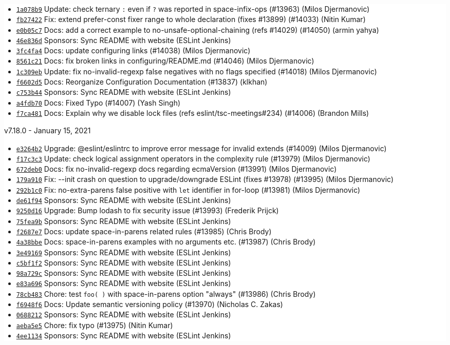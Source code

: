 - [`1a078b9`](https://github.com/eslint/eslint/commit/1a078b9166f29cb3760435ddbc1a0da4a0974d4a) Update: check ternary `:` even if `?` was reported in space-infix-ops (#13963) (Milos Djermanovic)
- [`fb27422`](https://github.com/eslint/eslint/commit/fb274226242eaebc1480fc9c901202986afc3c8a) Fix: extend prefer-const fixer range to whole declaration (fixes #13899) (#14033) (Nitin Kumar)
- [`e0b05c7`](https://github.com/eslint/eslint/commit/e0b05c704f3ce6f549d14718236d22fe49fcb611) Docs: add a correct example to no-unsafe-optional-chaining (refs #14029) (#14050) (armin yahya)
- [`46e836d`](https://github.com/eslint/eslint/commit/46e836d46442d2ec756038a2e12ba19b74394dbd) Sponsors: Sync README with website (ESLint Jenkins)
- [`3fc4fa4`](https://github.com/eslint/eslint/commit/3fc4fa485ca9ccd5e16dbc7e53ba31452d22dc4a) Docs: update configuring links (#14038) (Milos Djermanovic)
- [`8561c21`](https://github.com/eslint/eslint/commit/8561c2116ef89e53ebffb750066f1b00a4acdb76) Docs: fix broken links in configuring/README.md (#14046) (Milos Djermanovic)
- [`1c309eb`](https://github.com/eslint/eslint/commit/1c309ebca4a81a0faf397103dbc621019dea8c9c) Update: fix no-invalid-regexp false negatives with no flags specified (#14018) (Milos Djermanovic)
- [`f6602d5`](https://github.com/eslint/eslint/commit/f6602d569427e9e2a4f3b5ca3fc3a8bffb28d15e) Docs: Reorganize Configuration Documentation (#13837) (klkhan)
- [`c753b44`](https://github.com/eslint/eslint/commit/c753b442ef67867a178ffc2ad29b4e0534f72469) Sponsors: Sync README with website (ESLint Jenkins)
- [`a4fdb70`](https://github.com/eslint/eslint/commit/a4fdb7001aa41b9ad8bb92cc8a47b9135c94afc7) Docs: Fixed Typo (#14007) (Yash Singh)
- [`f7ca481`](https://github.com/eslint/eslint/commit/f7ca48165d025e01c38698352cff24d1de87cc8b) Docs: Explain why we disable lock files (refs eslint/tsc-meetings#234) (#14006) (Brandon Mills)

v7.18.0 - January 15, 2021

- [`e3264b2`](https://github.com/eslint/eslint/commit/e3264b26a625d926a1ea96df1c4b643af5c3797c) Upgrade: @eslint/eslintrc to improve error message for invalid extends (#14009) (Milos Djermanovic)
- [`f17c3c3`](https://github.com/eslint/eslint/commit/f17c3c371789ffa84f0cda57101e8193899adbe6) Update: check logical assignment operators in the complexity rule (#13979) (Milos Djermanovic)
- [`672deb0`](https://github.com/eslint/eslint/commit/672deb057a14a7acad8c669189870009f1edb8a6) Docs: fix no-invalid-regexp docs regarding ecmaVersion (#13991) (Milos Djermanovic)
- [`179a910`](https://github.com/eslint/eslint/commit/179a910b32e853bc12a9dd71f7c10e762cbeac44) Fix: --init crash on question to upgrade/downgrade ESLint (fixes #13978) (#13995) (Milos Djermanovic)
- [`292b1c0`](https://github.com/eslint/eslint/commit/292b1c0017bc442d399f67e01d699c59e6b71453) Fix: no-extra-parens false positive with `let` identifier in for-loop (#13981) (Milos Djermanovic)
- [`de61f94`](https://github.com/eslint/eslint/commit/de61f9444cf58a4d70e126ab3d10bf20851de7c9) Sponsors: Sync README with website (ESLint Jenkins)
- [`9250d16`](https://github.com/eslint/eslint/commit/9250d167ceb5684669eabe93dae326e33f0684f2) Upgrade: Bump lodash to fix security issue (#13993) (Frederik Prijck)
- [`75fea9b`](https://github.com/eslint/eslint/commit/75fea9bcdd3dde5a07e0089d9011a4df518cdbe3) Sponsors: Sync README with website (ESLint Jenkins)
- [`f2687e7`](https://github.com/eslint/eslint/commit/f2687e71f9e2a2773f821c4dc1a02abe95b97df4) Docs: update space-in-parens related rules (#13985) (Chris Brody)
- [`4a38bbe`](https://github.com/eslint/eslint/commit/4a38bbe81b4b29ca1a4e62d0a0cc8d525455b063) Docs: space-in-parens examples with no arguments etc. (#13987) (Chris Brody)
- [`3e49169`](https://github.com/eslint/eslint/commit/3e491698687aa08b3b798cee0931f0872ca1bc55) Sponsors: Sync README with website (ESLint Jenkins)
- [`c5bf1f2`](https://github.com/eslint/eslint/commit/c5bf1f2150a9fbbb9e74c04808dc3bfeda1ed321) Sponsors: Sync README with website (ESLint Jenkins)
- [`98a729c`](https://github.com/eslint/eslint/commit/98a729c9def54cee9e5478e75e8bd6f28167d5e8) Sponsors: Sync README with website (ESLint Jenkins)
- [`e83a696`](https://github.com/eslint/eslint/commit/e83a6962b51b05c2ddfe42b0748b405d515eeb9d) Sponsors: Sync README with website (ESLint Jenkins)
- [`78cb483`](https://github.com/eslint/eslint/commit/78cb48345c725e9f90fd0e631c476802244df4a4) Chore: test `foo( )` with space-in-parens option "always" (#13986) (Chris Brody)
- [`f6948f6`](https://github.com/eslint/eslint/commit/f6948f6bdc763dca0787bb2786bc9f6f9ed88f43) Docs: Update semantic versioning policy (#13970) (Nicholas C. Zakas)
- [`0688212`](https://github.com/eslint/eslint/commit/068821248e2d2eff11152f270102d537d8fa8126) Sponsors: Sync README with website (ESLint Jenkins)
- [`aeba5e5`](https://github.com/eslint/eslint/commit/aeba5e5e6062095a06d9b867d7e7ee75422f25b9) Chore: fix typo (#13975) (Nitin Kumar)
- [`4ee1134`](https://github.com/eslint/eslint/commit/4ee113414bdcbea240a5d9db27da6a10df472005) Sponsors: Sync README with website (ESLint Jenkins)
